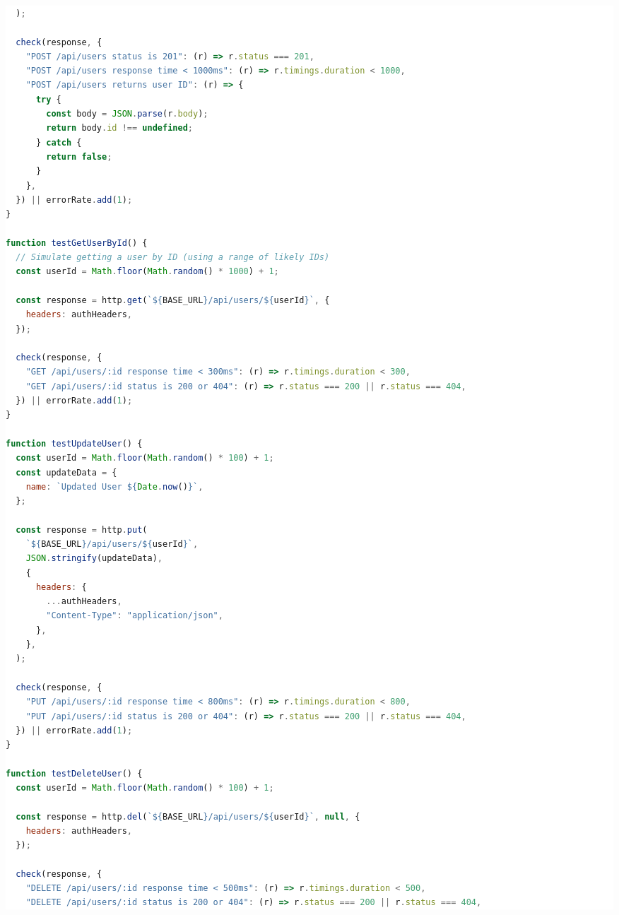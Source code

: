```javascript
  );

  check(response, {
    "POST /api/users status is 201": (r) => r.status === 201,
    "POST /api/users response time < 1000ms": (r) => r.timings.duration < 1000,
    "POST /api/users returns user ID": (r) => {
      try {
        const body = JSON.parse(r.body);
        return body.id !== undefined;
      } catch {
        return false;
      }
    },
  }) || errorRate.add(1);
}

function testGetUserById() {
  // Simulate getting a user by ID (using a range of likely IDs)
  const userId = Math.floor(Math.random() * 1000) + 1;

  const response = http.get(`${BASE_URL}/api/users/${userId}`, {
    headers: authHeaders,
  });

  check(response, {
    "GET /api/users/:id response time < 300ms": (r) => r.timings.duration < 300,
    "GET /api/users/:id status is 200 or 404": (r) => r.status === 200 || r.status === 404,
  }) || errorRate.add(1);
}

function testUpdateUser() {
  const userId = Math.floor(Math.random() * 100) + 1;
  const updateData = {
    name: `Updated User ${Date.now()}`,
  };

  const response = http.put(
    `${BASE_URL}/api/users/${userId}`,
    JSON.stringify(updateData),
    {
      headers: {
        ...authHeaders,
        "Content-Type": "application/json",
      },
    },
  );

  check(response, {
    "PUT /api/users/:id response time < 800ms": (r) => r.timings.duration < 800,
    "PUT /api/users/:id status is 200 or 404": (r) => r.status === 200 || r.status === 404,
  }) || errorRate.add(1);
}

function testDeleteUser() {
  const userId = Math.floor(Math.random() * 100) + 1;

  const response = http.del(`${BASE_URL}/api/users/${userId}`, null, {
    headers: authHeaders,
  });

  check(response, {
    "DELETE /api/users/:id response time < 500ms": (r) => r.timings.duration < 500,
    "DELETE /api/users/:id status is 200 or 404": (r) => r.status === 200 || r.status === 404,
```